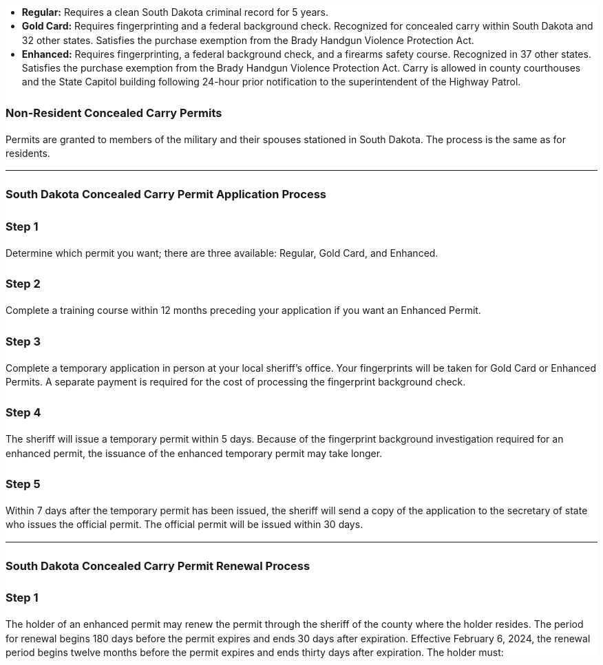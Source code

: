   * **Regular:** Requires a clean South Dakota criminal record for 5 years.
  * **Gold Card:** Requires fingerprinting and a federal background check. Recognized for concealed carry within South Dakota and 32 other states. Satisfies the purchase exemption from the Brady Handgun Violence Protection Act.
  * **Enhanced:** Requires fingerprinting, a federal background check, and a firearms safety course. Recognized in 37 other states. Satisfies the purchase exemption from the Brady Handgun Violence Protection Act. Carry is allowed in county courthouses and the State Capitol building following 24-hour prior notification to the superintendent of the Highway Patrol.



### Non-Resident Concealed Carry Permits

Permits are granted to members of the military and their spouses stationed in South Dakota. The process is the same as for residents.

* * *

### South Dakota Concealed Carry Permit Application Process

### Step 1

Determine which permit you want; there are three available: Regular, Gold Card, and Enhanced.

### Step 2

Complete a training course within 12 months preceding your application if you want an Enhanced Permit.

### Step 3

Complete a temporary application in person at your local sheriff’s office. Your fingerprints will be taken for Gold Card or Enhanced Permits. A separate payment is required for the cost of processing the fingerprint background check.

### Step 4

The sheriff will issue a temporary permit within 5 days. Because of the fingerprint background investigation required for an enhanced permit, the issuance of the enhanced temporary permit may take longer.

### Step 5

Within 7 days after the temporary permit has been issued, the sheriff will send a copy of the application to the secretary of state who issues the official permit. The official permit will be issued within 30 days.

* * *

### South Dakota Concealed Carry Permit Renewal Process

### Step 1

The holder of an enhanced permit may renew the permit through the sheriff of the county where the holder resides. The period for renewal begins 180 days before the permit expires and ends 30 days after expiration. Effective February 6, 2024, the renewal period begins twelve months before the permit expires and ends thirty days after expiration. The holder must:
